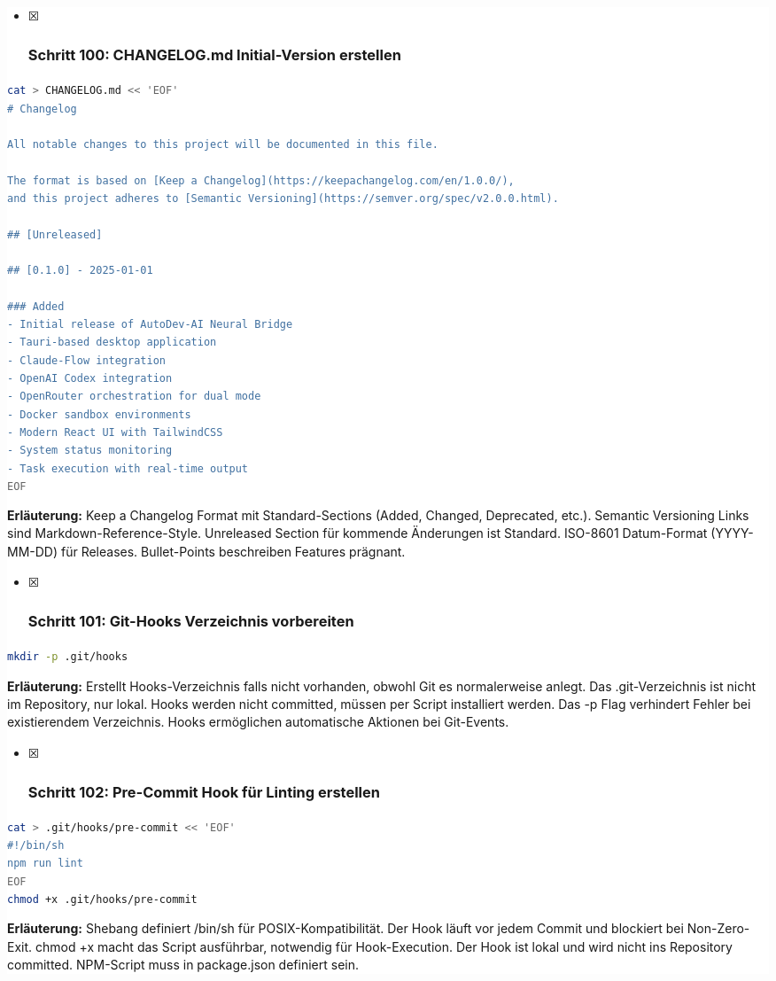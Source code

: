 - [x] ### Schritt 100: CHANGELOG.md Initial-Version erstellen

```bash
cat > CHANGELOG.md << 'EOF'
# Changelog

All notable changes to this project will be documented in this file.

The format is based on [Keep a Changelog](https://keepachangelog.com/en/1.0.0/),
and this project adheres to [Semantic Versioning](https://semver.org/spec/v2.0.0.html).

## [Unreleased]

## [0.1.0] - 2025-01-01

### Added
- Initial release of AutoDev-AI Neural Bridge
- Tauri-based desktop application
- Claude-Flow integration
- OpenAI Codex integration
- OpenRouter orchestration for dual mode
- Docker sandbox environments
- Modern React UI with TailwindCSS
- System status monitoring
- Task execution with real-time output
EOF
```

**Erläuterung:** Keep a Changelog Format mit Standard-Sections (Added, Changed, Deprecated, etc.).
Semantic Versioning Links sind Markdown-Reference-Style. Unreleased Section für kommende Änderungen
ist Standard. ISO-8601 Datum-Format (YYYY-MM-DD) für Releases. Bullet-Points beschreiben Features
prägnant.

- [x] ### Schritt 101: Git-Hooks Verzeichnis vorbereiten

```bash
mkdir -p .git/hooks
```

**Erläuterung:** Erstellt Hooks-Verzeichnis falls nicht vorhanden, obwohl Git es normalerweise
anlegt. Das .git-Verzeichnis ist nicht im Repository, nur lokal. Hooks werden nicht committed,
müssen per Script installiert werden. Das -p Flag verhindert Fehler bei existierendem Verzeichnis.
Hooks ermöglichen automatische Aktionen bei Git-Events.

- [x] ### Schritt 102: Pre-Commit Hook für Linting erstellen

```bash
cat > .git/hooks/pre-commit << 'EOF'
#!/bin/sh
npm run lint
EOF
chmod +x .git/hooks/pre-commit
```

**Erläuterung:** Shebang definiert /bin/sh für POSIX-Kompatibilität. Der Hook läuft vor jedem Commit
und blockiert bei Non-Zero-Exit. chmod +x macht das Script ausführbar, notwendig für Hook-Execution.
Der Hook ist lokal und wird nicht ins Repository committed. NPM-Script muss in package.json
definiert sein.
